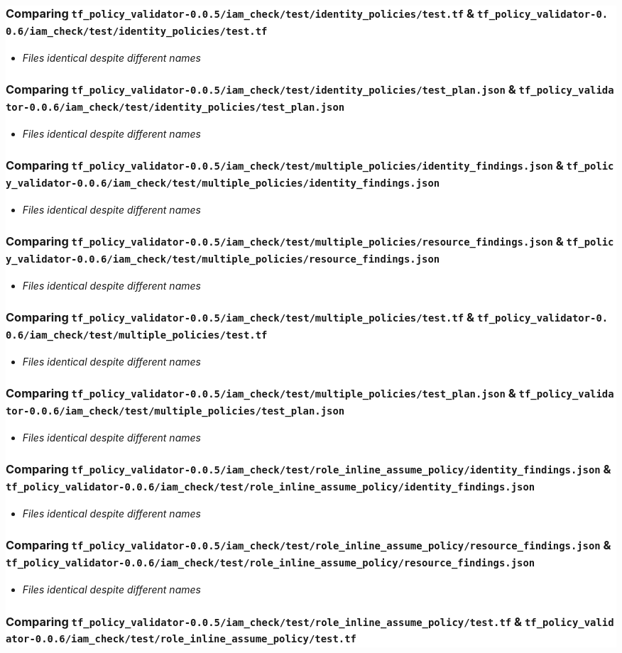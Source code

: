 ### Comparing `tf_policy_validator-0.0.5/iam_check/test/identity_policies/test.tf` & `tf_policy_validator-0.0.6/iam_check/test/identity_policies/test.tf`

 * *Files identical despite different names*

### Comparing `tf_policy_validator-0.0.5/iam_check/test/identity_policies/test_plan.json` & `tf_policy_validator-0.0.6/iam_check/test/identity_policies/test_plan.json`

 * *Files identical despite different names*

### Comparing `tf_policy_validator-0.0.5/iam_check/test/multiple_policies/identity_findings.json` & `tf_policy_validator-0.0.6/iam_check/test/multiple_policies/identity_findings.json`

 * *Files identical despite different names*

### Comparing `tf_policy_validator-0.0.5/iam_check/test/multiple_policies/resource_findings.json` & `tf_policy_validator-0.0.6/iam_check/test/multiple_policies/resource_findings.json`

 * *Files identical despite different names*

### Comparing `tf_policy_validator-0.0.5/iam_check/test/multiple_policies/test.tf` & `tf_policy_validator-0.0.6/iam_check/test/multiple_policies/test.tf`

 * *Files identical despite different names*

### Comparing `tf_policy_validator-0.0.5/iam_check/test/multiple_policies/test_plan.json` & `tf_policy_validator-0.0.6/iam_check/test/multiple_policies/test_plan.json`

 * *Files identical despite different names*

### Comparing `tf_policy_validator-0.0.5/iam_check/test/role_inline_assume_policy/identity_findings.json` & `tf_policy_validator-0.0.6/iam_check/test/role_inline_assume_policy/identity_findings.json`

 * *Files identical despite different names*

### Comparing `tf_policy_validator-0.0.5/iam_check/test/role_inline_assume_policy/resource_findings.json` & `tf_policy_validator-0.0.6/iam_check/test/role_inline_assume_policy/resource_findings.json`

 * *Files identical despite different names*

### Comparing `tf_policy_validator-0.0.5/iam_check/test/role_inline_assume_policy/test.tf` & `tf_policy_validator-0.0.6/iam_check/test/role_inline_assume_policy/test.tf`
